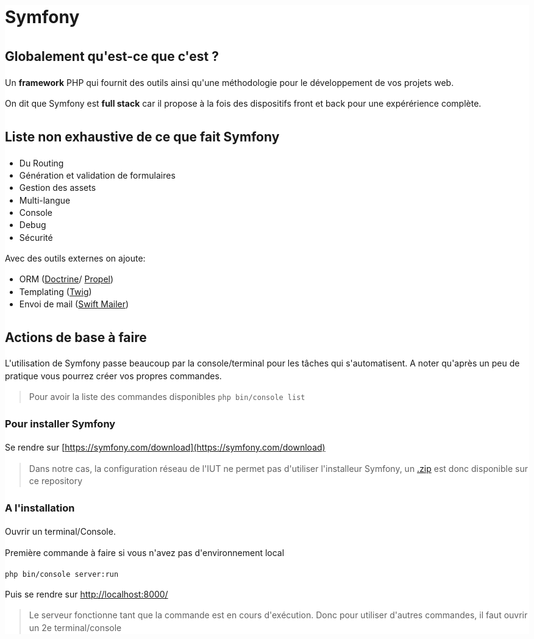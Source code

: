 # Symfony

## Globalement qu'est-ce que c'est ?

Un **framework** PHP qui fournit des outils ainsi qu'une méthodologie pour le développement de vos projets web.

On dit que Symfony est **full stack** car il propose à la fois des dispositifs front et back pour une expérérience complète.

## Liste non exhaustive de ce que fait Symfony

* Du Routing
* Génération et validation de formulaires
* Gestion des assets
* Multi-langue
* Console
* Debug
* Sécurité

Avec des outils externes on ajoute:
* ORM ([Doctrine](http://www.doctrine-project.org/)/ [Propel](http://propelorm.org/))
* Templating ([Twig](http://twig.sensiolabs.org/))
* Envoi de mail ([Swift Mailer](http://swiftmailer.org/))

## Actions de base à faire

L'utilisation de Symfony passe beaucoup par la console/terminal pour les tâches qui s'automatisent. A noter qu'après un peu de pratique vous pourrez créer vos propres commandes.

> Pour avoir la liste des commandes disponibles `php bin/console list`

### Pour installer Symfony

Se rendre sur [https://symfony.com/download](https://symfony.com/download)

>Dans notre cas, la configuration réseau de l'IUT ne permet pas d'utiliser l'installeur Symfony, un [.zip](https://github.com/Alexandre-Peyron/symfony-licence-presentation/blob/master/symfony%20download/symfony-licence-3.2.zip) est donc disponible sur ce repository


### A l'installation

Ouvrir un terminal/Console.

Première commande à faire si vous n'avez pas d'environnement local

`php bin/console server:run`

Puis se rendre sur [http://localhost:8000/](http://localhost:8000/)

> Le serveur fonctionne tant que la commande est en cours d'exécution. Donc pour utiliser d'autres commandes, il faut ouvrir un 2e terminal/console
